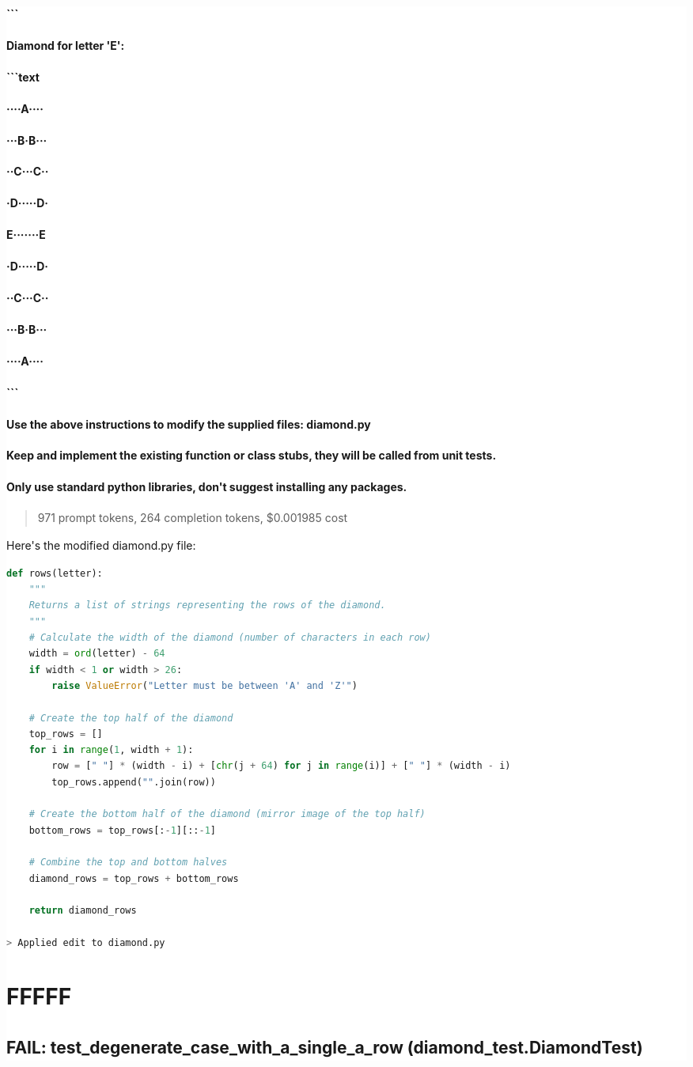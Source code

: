 #### ```  
####   
#### Diamond for letter 'E':  
####   
#### ```text  
#### ····A····  
#### ···B·B···  
#### ··C···C··  
#### ·D·····D·  
#### E·······E  
#### ·D·····D·  
#### ··C···C··  
#### ···B·B···  
#### ····A····  
#### ```  
####   
#### ####  
####   
#### Use the above instructions to modify the supplied files: diamond.py  
#### Keep and implement the existing function or class stubs, they will be called from unit tests.  
#### Only use standard python libraries, don't suggest installing any packages.  
> 971 prompt tokens, 264 completion tokens, $0.001985 cost  

Here's the modified diamond.py file:

```python
def rows(letter):
    """
    Returns a list of strings representing the rows of the diamond.
    """
    # Calculate the width of the diamond (number of characters in each row)
    width = ord(letter) - 64
    if width < 1 or width > 26:
        raise ValueError("Letter must be between 'A' and 'Z'")

    # Create the top half of the diamond
    top_rows = []
    for i in range(1, width + 1):
        row = [" "] * (width - i) + [chr(j + 64) for j in range(i)] + [" "] * (width - i)
        top_rows.append("".join(row))

    # Create the bottom half of the diamond (mirror image of the top half)
    bottom_rows = top_rows[:-1][::-1]

    # Combine the top and bottom halves
    diamond_rows = top_rows + bottom_rows

    return diamond_rows

> Applied edit to diamond.py  
```
FFFFF
====
FAIL: test_degenerate_case_with_a_single_a_row (diamond_test.DiamondTest)
----